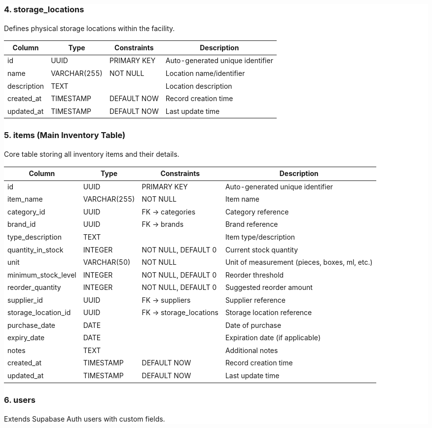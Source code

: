 ### 4. **storage_locations**

Defines physical storage locations within the facility.

| Column      | Type         | Constraints | Description                      |
| ----------- | ------------ | ----------- | -------------------------------- |
| id          | UUID         | PRIMARY KEY | Auto-generated unique identifier |
| name        | VARCHAR(255) | NOT NULL    | Location name/identifier         |
| description | TEXT         |             | Location description             |
| created_at  | TIMESTAMP    | DEFAULT NOW | Record creation time             |
| updated_at  | TIMESTAMP    | DEFAULT NOW | Last update time                 |

### 5. **items** (Main Inventory Table)

Core table storing all inventory items and their details.

| Column              | Type         | Constraints            | Description                                   |
| ------------------- | ------------ | ---------------------- | --------------------------------------------- |
| id                  | UUID         | PRIMARY KEY            | Auto-generated unique identifier              |
| item_name           | VARCHAR(255) | NOT NULL               | Item name                                     |
| category_id         | UUID         | FK → categories        | Category reference                            |
| brand_id            | UUID         | FK → brands            | Brand reference                               |
| type_description    | TEXT         |                        | Item type/description                         |
| quantity_in_stock   | INTEGER      | NOT NULL, DEFAULT 0    | Current stock quantity                        |
| unit                | VARCHAR(50)  | NOT NULL               | Unit of measurement (pieces, boxes, ml, etc.) |
| minimum_stock_level | INTEGER      | NOT NULL, DEFAULT 0    | Reorder threshold                             |
| reorder_quantity    | INTEGER      | NOT NULL, DEFAULT 0    | Suggested reorder amount                      |
| supplier_id         | UUID         | FK → suppliers         | Supplier reference                            |
| storage_location_id | UUID         | FK → storage_locations | Storage location reference                    |
| purchase_date       | DATE         |                        | Date of purchase                              |
| expiry_date         | DATE         |                        | Expiration date (if applicable)               |
| notes               | TEXT         |                        | Additional notes                              |
| created_at          | TIMESTAMP    | DEFAULT NOW            | Record creation time                          |
| updated_at          | TIMESTAMP    | DEFAULT NOW            | Last update time                              |

### 6. **users**

Extends Supabase Auth users with custom fields.
